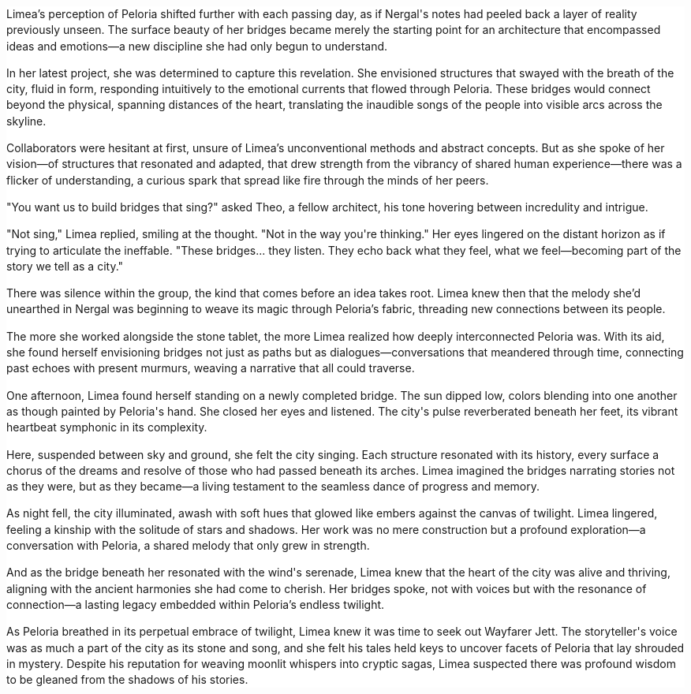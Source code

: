 Limea’s perception of Peloria shifted further with each passing day, as if Nergal's notes had peeled back a layer of reality previously unseen. The surface beauty of her bridges became merely the starting point for an architecture that encompassed ideas and emotions—a new discipline she had only begun to understand.

In her latest project, she was determined to capture this revelation. She envisioned structures that swayed with the breath of the city, fluid in form, responding intuitively to the emotional currents that flowed through Peloria. These bridges would connect beyond the physical, spanning distances of the heart, translating the inaudible songs of the people into visible arcs across the skyline.

Collaborators were hesitant at first, unsure of Limea’s unconventional methods and abstract concepts. But as she spoke of her vision—of structures that resonated and adapted, that drew strength from the vibrancy of shared human experience—there was a flicker of understanding, a curious spark that spread like fire through the minds of her peers.

"You want us to build bridges that sing?" asked Theo, a fellow architect, his tone hovering between incredulity and intrigue.

"Not sing," Limea replied, smiling at the thought. "Not in the way you're thinking." Her eyes lingered on the distant horizon as if trying to articulate the ineffable. "These bridges... they listen. They echo back what they feel, what we feel—becoming part of the story we tell as a city."

There was silence within the group, the kind that comes before an idea takes root. Limea knew then that the melody she’d unearthed in Nergal was beginning to weave its magic through Peloria’s fabric, threading new connections between its people.

The more she worked alongside the stone tablet, the more Limea realized how deeply interconnected Peloria was. With its aid, she found herself envisioning bridges not just as paths but as dialogues—conversations that meandered through time, connecting past echoes with present murmurs, weaving a narrative that all could traverse.

One afternoon, Limea found herself standing on a newly completed bridge. The sun dipped low, colors blending into one another as though painted by Peloria's hand. She closed her eyes and listened. The city's pulse reverberated beneath her feet, its vibrant heartbeat symphonic in its complexity.

Here, suspended between sky and ground, she felt the city singing. Each structure resonated with its history, every surface a chorus of the dreams and resolve of those who had passed beneath its arches. Limea imagined the bridges narrating stories not as they were, but as they became—a living testament to the seamless dance of progress and memory.

As night fell, the city illuminated, awash with soft hues that glowed like embers against the canvas of twilight. Limea lingered, feeling a kinship with the solitude of stars and shadows. Her work was no mere construction but a profound exploration—a conversation with Peloria, a shared melody that only grew in strength.

And as the bridge beneath her resonated with the wind's serenade, Limea knew that the heart of the city was alive and thriving, aligning with the ancient harmonies she had come to cherish. Her bridges spoke, not with voices but with the resonance of connection—a lasting legacy embedded within Peloria’s endless twilight.

As Peloria breathed in its perpetual embrace of twilight, Limea knew it was time to seek out Wayfarer Jett. The storyteller's voice was as much a part of the city as its stone and song, and she felt his tales held keys to uncover facets of Peloria that lay shrouded in mystery. Despite his reputation for weaving moonlit whispers into cryptic sagas, Limea suspected there was profound wisdom to be gleaned from the shadows of his stories.
